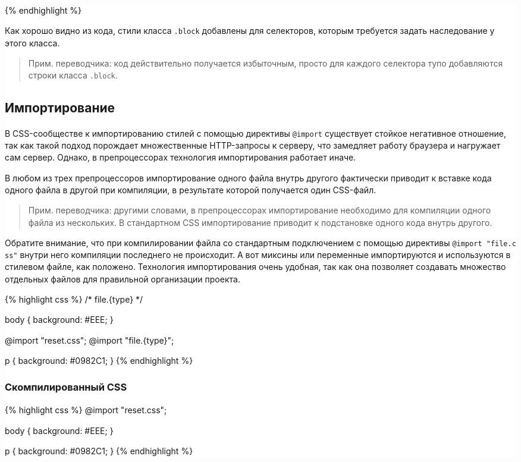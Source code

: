{% endhighlight %}

Как хорошо видно из кода, стили класса `.block` добавлены для селекторов, которым требуется задать наследование у этого класса.

> Прим. переводчика: код действительно получается избыточным, просто для каждого селектора тупо добавляются строки класса `.block`.

## Импортирование

В CSS-сообществе к импортированию стилей с помощью директивы `@import` существует стойкое негативное отношение, так как такой подход порождает множественные HTTP-запросы к серверу, что замедляет работу браузера и нагружает сам сервер. Однако, в препроцессорах технология импортирования работает иначе.

В любом из трех препроцессоров импортирование одного файла внутрь другого фактически приводит к вставке кода одного файла в другой при компиляции, в результате которой получается один CSS-файл.

> Прим. переводчика: другими словами, в препроцессорах импортирование необходимо для компиляции одного файла из нескольких. В стандартном CSS импортирование приводит к подстановке одного кода внутрь другого.

Обратите внимание, что при компилировании файла со стандартным подключением с помощью директивы `@import "file.css"` внутри него компиляции последнего не происходит. А вот миксины или переменные импортируются и используются в стилевом файле, как положено. Технология импортирования очень удобная, так как она позволяет создавать множество отдельных файлов для правильной организации проекта.

{% highlight css %}
/* file.{type} */

body {
  background: #EEE;
}

@import "reset.css";
@import "file.{type}";

p {
  background: #0982C1;
}
{% endhighlight %}

### Скомпилированный CSS

{% highlight css %}
@import "reset.css";

body {
  background: #EEE;
}

p {
  background: #0982C1;
}
{% endhighlight %}
